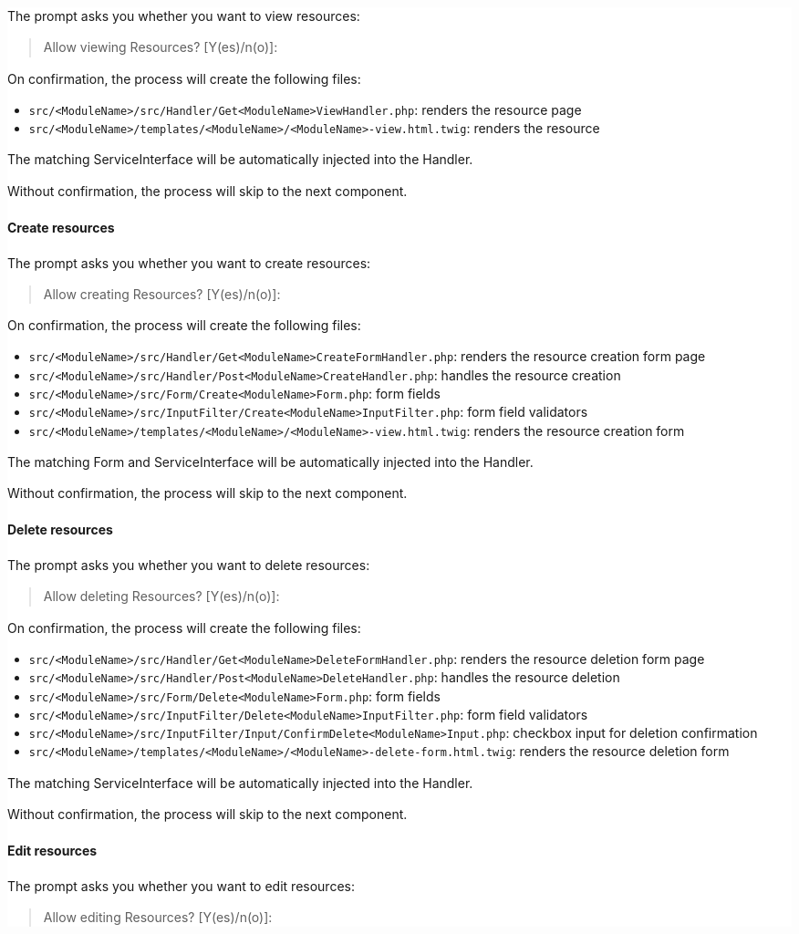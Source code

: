 The prompt asks you whether you want to view resources:

> Allow viewing Resources? [Y(es)/n(o)]:

On confirmation, the process will create the following files:

- `src/<ModuleName>/src/Handler/Get<ModuleName>ViewHandler.php`: renders the resource page
- `src/<ModuleName>/templates/<ModuleName>/<ModuleName>-view.html.twig`: renders the resource

The matching ServiceInterface will be automatically injected into the Handler.

Without confirmation, the process will skip to the next component.

#### Create resources

The prompt asks you whether you want to create resources:

> Allow creating Resources? [Y(es)/n(o)]:

On confirmation, the process will create the following files:

- `src/<ModuleName>/src/Handler/Get<ModuleName>CreateFormHandler.php`: renders the resource creation form page
- `src/<ModuleName>/src/Handler/Post<ModuleName>CreateHandler.php`: handles the resource creation
- `src/<ModuleName>/src/Form/Create<ModuleName>Form.php`: form fields
- `src/<ModuleName>/src/InputFilter/Create<ModuleName>InputFilter.php`: form field validators
- `src/<ModuleName>/templates/<ModuleName>/<ModuleName>-view.html.twig`: renders the resource creation form

The matching Form and ServiceInterface will be automatically injected into the Handler.

Without confirmation, the process will skip to the next component.

#### Delete resources

The prompt asks you whether you want to delete resources:

> Allow deleting Resources? [Y(es)/n(o)]:

On confirmation, the process will create the following files:

- `src/<ModuleName>/src/Handler/Get<ModuleName>DeleteFormHandler.php`: renders the resource deletion form page
- `src/<ModuleName>/src/Handler/Post<ModuleName>DeleteHandler.php`: handles the resource deletion
- `src/<ModuleName>/src/Form/Delete<ModuleName>Form.php`: form fields
- `src/<ModuleName>/src/InputFilter/Delete<ModuleName>InputFilter.php`: form field validators
- `src/<ModuleName>/src/InputFilter/Input/ConfirmDelete<ModuleName>Input.php`: checkbox input for deletion confirmation
- `src/<ModuleName>/templates/<ModuleName>/<ModuleName>-delete-form.html.twig`: renders the resource deletion form

The matching ServiceInterface will be automatically injected into the Handler.

Without confirmation, the process will skip to the next component.

#### Edit resources

The prompt asks you whether you want to edit resources:

> Allow editing Resources? [Y(es)/n(o)]:
